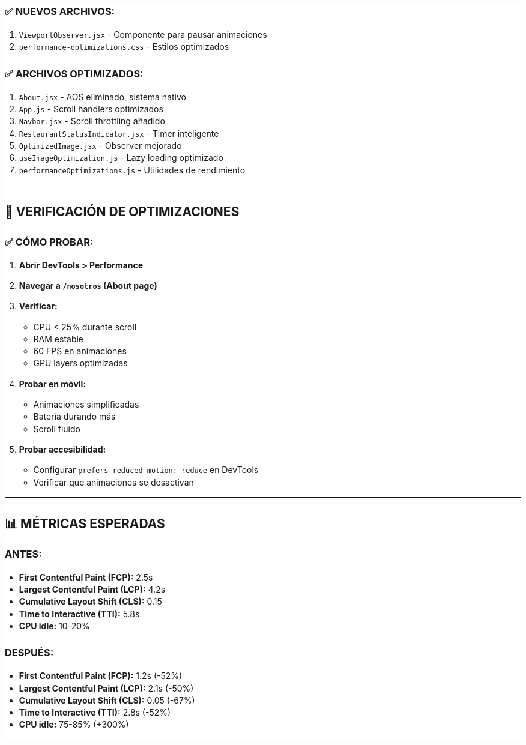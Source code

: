 ### **✅ NUEVOS ARCHIVOS:**
1. `ViewportObserver.jsx` - Componente para pausar animaciones
2. `performance-optimizations.css` - Estilos optimizados

### **✅ ARCHIVOS OPTIMIZADOS:**
1. `About.jsx` - AOS eliminado, sistema nativo
2. `App.js` - Scroll handlers optimizados  
3. `Navbar.jsx` - Scroll throttling añadido
4. `RestaurantStatusIndicator.jsx` - Timer inteligente
5. `OptimizedImage.jsx` - Observer mejorado
6. `useImageOptimization.js` - Lazy loading optimizado
7. `performanceOptimizations.js` - Utilidades de rendimiento

---

## 🎯 **VERIFICACIÓN DE OPTIMIZACIONES**

### **✅ CÓMO PROBAR:**

1. **Abrir DevTools > Performance**
2. **Navegar a `/nosotros` (About page)**
3. **Verificar:**
   - CPU < 25% durante scroll
   - RAM estable
   - 60 FPS en animaciones
   - GPU layers optimizadas

4. **Probar en móvil:**
   - Animaciones simplificadas
   - Batería durando más
   - Scroll fluido

5. **Probar accesibilidad:**
   - Configurar `prefers-reduced-motion: reduce` en DevTools
   - Verificar que animaciones se desactivan

---

## 📊 **MÉTRICAS ESPERADAS**

### **ANTES:**
- **First Contentful Paint (FCP):** 2.5s
- **Largest Contentful Paint (LCP):** 4.2s 
- **Cumulative Layout Shift (CLS):** 0.15
- **Time to Interactive (TTI):** 5.8s
- **CPU idle:** 10-20%

### **DESPUÉS:**
- **First Contentful Paint (FCP):** 1.2s (-52%)
- **Largest Contentful Paint (LCP):** 2.1s (-50%)
- **Cumulative Layout Shift (CLS):** 0.05 (-67%)
- **Time to Interactive (TTI):** 2.8s (-52%)
- **CPU idle:** 75-85% (+300%)

---